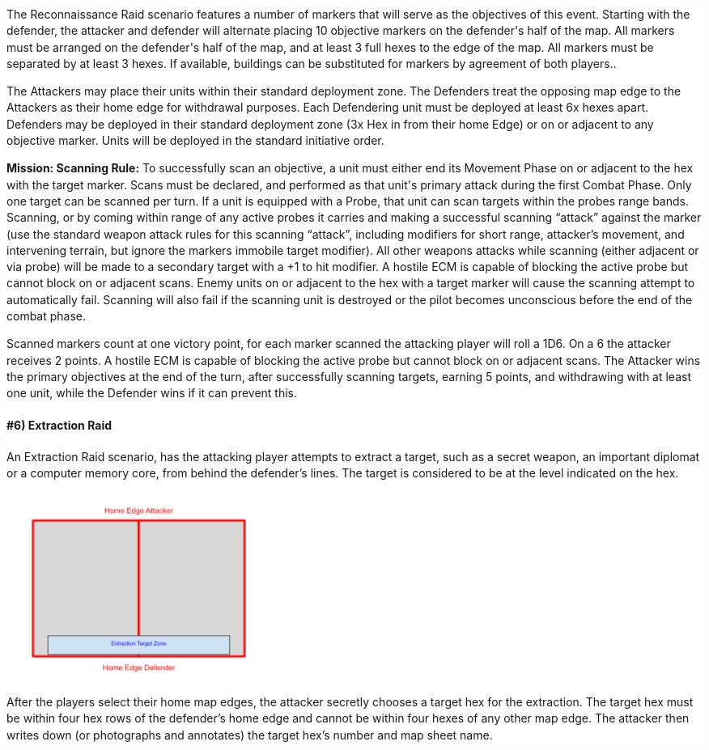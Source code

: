 The Reconnaissance Raid scenario features a number of markers that will serve as the objectives of this event. Starting with the defender, the attacker and defender will alternate placing 10 objective markers on the defender's half of the map. All markers must be arranged on the defender's half of the map, and at least 3 full hexes to the edge of the map. All markers must be separated by at least 3 hexes. If available, buildings can be substituted for markers by agreement of both players..

The Attackers may place their units within their standard deployment zone. The Defenders treat the opposing map edge to the Attackers as their home edge for withdrawal purposes. Each Defendering unit must be deployed at least 6x hexes apart. Defenders may be deployed in their standard deployment zone (3x Hex in from their home Edge) or on or adjacent to any objective marker. Units will be deployed in the standard initiative order.

**Mission: Scanning Rule:** To successfully scan an objective, a unit must either end its Movement Phase on or adjacent to the hex with the target marker. Scans must be declared, and performed as that unit's primary attack during the first Combat Phase. Only one target can be scanned per turn. If a unit is equipped with a Probe, that unit can scan targets within the probes range bands. Scanning, or by coming within range of any active probes it carries and making a successful scanning “attack” against the marker (use the standard weapon attack rules for this scanning “attack”, including modifiers for short range, attacker’s movement, and intervening terrain, but ignore the markers immobile target modifier). All other weapons attacks while scanning (either adjacent or via probe) will be made to a secondary target with a +1 to hit modifier. A hostile ECM is capable of blocking the active probe but cannot block on or adjacent scans. Enemy units on or adjacent to the hex with a target marker will cause the scanning attempt to automatically fail. Scanning will also fail if the scanning unit is destroyed or the pilot becomes unconscious before the end of the combat phase.

Scanned markers count at one victory point, for each marker scanned the attacking player will roll a 1D6. On a 6 the attacker receives 2 points. A hostile ECM is capable of blocking the active probe but cannot block on or adjacent scans. The Attacker wins the primary objectives at the end of the turn, after successfully scanning targets, earning 5 points, and withdrawing with at least one unit, while the Defender wins if it can prevent this.


#### **#6) Extraction Raid**
An Extraction Raid scenario, has the attacking player attempts to extract a target, such as a secret weapon, an important diplomat or a computer memory core, from behind the defender’s lines. The target is considered to be at the level indicated on the hex.

![Alt text](/uploads/bt_smap/bt_smap6.PNG)

After the players select their home map edges, the attacker secretly chooses a target hex for the extraction. The target hex must be within four hex rows of the defender’s home edge and cannot be within four hexes of any other map edge. The attacker then writes down (or photographs and annotates) the target hex’s number and map sheet name.
